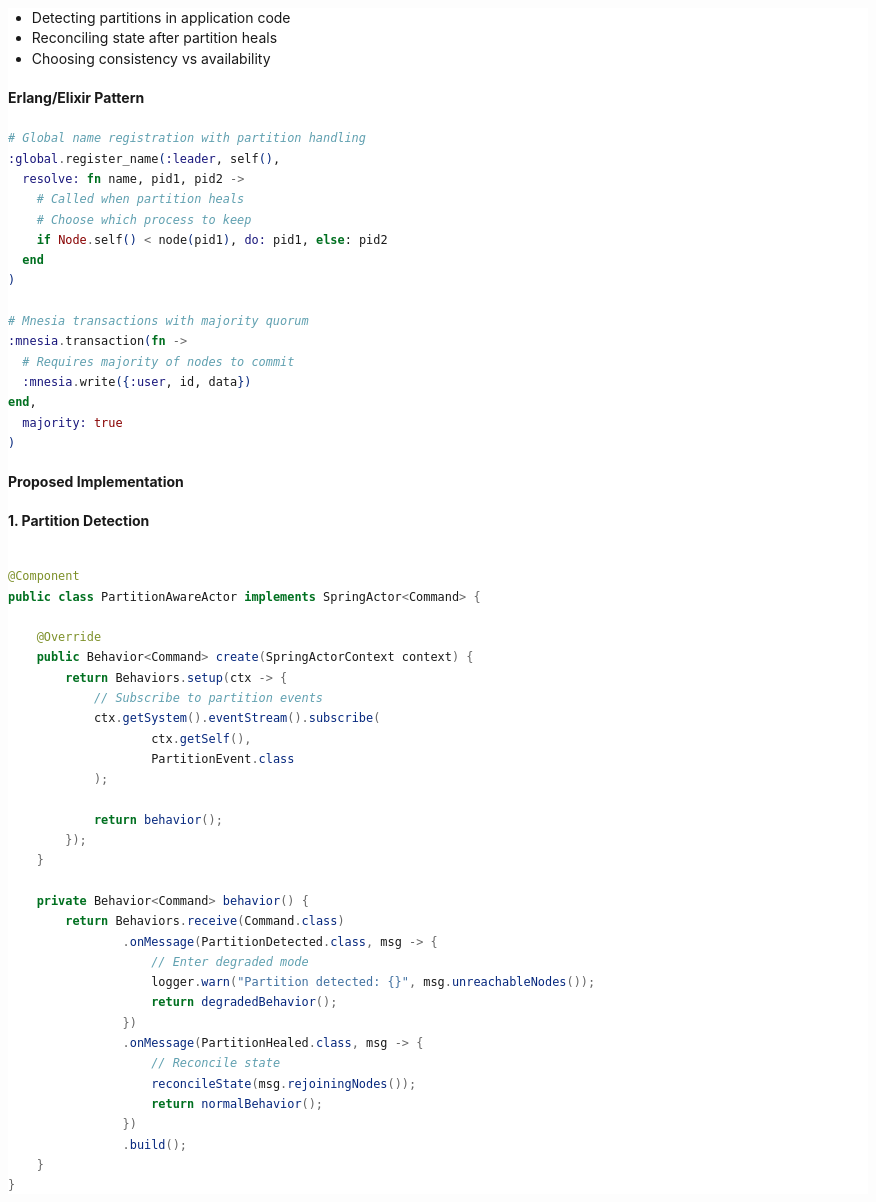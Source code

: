 - Detecting partitions in application code
- Reconciling state after partition heals
- Choosing consistency vs availability

#### Erlang/Elixir Pattern

```elixir
# Global name registration with partition handling
:global.register_name(:leader, self(),
  resolve: fn name, pid1, pid2 ->
    # Called when partition heals
    # Choose which process to keep
    if Node.self() < node(pid1), do: pid1, else: pid2
  end
)

# Mnesia transactions with majority quorum
:mnesia.transaction(fn ->
  # Requires majority of nodes to commit
  :mnesia.write({:user, id, data})
end,
  majority: true
)
```

#### Proposed Implementation

**1. Partition Detection**

```java

@Component
public class PartitionAwareActor implements SpringActor<Command> {

    @Override
    public Behavior<Command> create(SpringActorContext context) {
        return Behaviors.setup(ctx -> {
            // Subscribe to partition events
            ctx.getSystem().eventStream().subscribe(
                    ctx.getSelf(),
                    PartitionEvent.class
            );

            return behavior();
        });
    }

    private Behavior<Command> behavior() {
        return Behaviors.receive(Command.class)
                .onMessage(PartitionDetected.class, msg -> {
                    // Enter degraded mode
                    logger.warn("Partition detected: {}", msg.unreachableNodes());
                    return degradedBehavior();
                })
                .onMessage(PartitionHealed.class, msg -> {
                    // Reconcile state
                    reconcileState(msg.rejoiningNodes());
                    return normalBehavior();
                })
                .build();
    }
}
```
